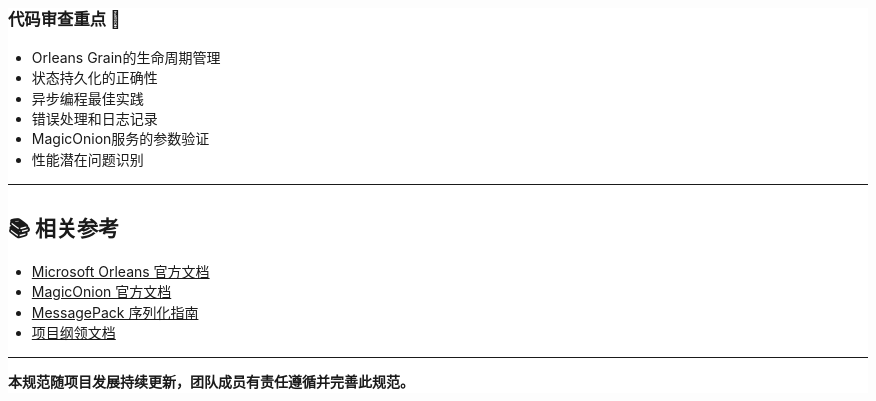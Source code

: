 ### 代码审查重点 👀

- Orleans Grain的生命周期管理
- 状态持久化的正确性
- 异步编程最佳实践
- 错误处理和日志记录
- MagicOnion服务的参数验证
- 性能潜在问题识别

---

## 📚 相关参考

- [Microsoft Orleans 官方文档](https://docs.microsoft.com/en-us/dotnet/orleans/)
- [MagicOnion 官方文档](https://github.com/Cysharp/MagicOnion)
- [MessagePack 序列化指南](https://github.com/neuecc/MessagePack-CSharp)
- [项目纲领文档](../plans/纲领.md)

---

**本规范随项目发展持续更新，团队成员有责任遵循并完善此规范。**